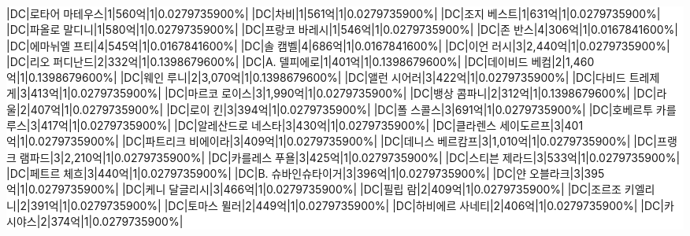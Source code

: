|DC|로타어 마테우스|1|560억|1|0.0279735900%|
|DC|차비|1|561억|1|0.0279735900%|
|DC|조지 베스트|1|631억|1|0.0279735900%|
|DC|파올로 말디니|1|580억|1|0.0279735900%|
|DC|프랑코 바레시|1|546억|1|0.0279735900%|
|DC|존 반스|4|306억|1|0.0167841600%|
|DC|에마뉘엘 프티|4|545억|1|0.0167841600%|
|DC|솔 캠벨|4|686억|1|0.0167841600%|
|DC|이언 러시|3|2,440억|1|0.0279735900%|
|DC|리오 퍼디난드|2|332억|1|0.1398679600%|
|DC|A. 델피에로|1|401억|1|0.1398679600%|
|DC|데이비드 베컴|2|1,460억|1|0.1398679600%|
|DC|웨인 루니|2|3,070억|1|0.1398679600%|
|DC|앨런 시어러|3|422억|1|0.0279735900%|
|DC|다비드 트레제게|3|413억|1|0.0279735900%|
|DC|마르코 로이스|3|1,990억|1|0.0279735900%|
|DC|뱅상 콤파니|2|312억|1|0.1398679600%|
|DC|라울|2|407억|1|0.0279735900%|
|DC|로이 킨|3|394억|1|0.0279735900%|
|DC|폴 스콜스|3|691억|1|0.0279735900%|
|DC|호베르투 카를루스|3|417억|1|0.0279735900%|
|DC|알레산드로 네스타|3|430억|1|0.0279735900%|
|DC|클라렌스 세이도르프|3|401억|1|0.0279735900%|
|DC|파트리크 비에이라|3|409억|1|0.0279735900%|
|DC|데니스 베르캄프|3|1,010억|1|0.0279735900%|
|DC|프랭크 램파드|3|2,210억|1|0.0279735900%|
|DC|카를레스 푸욜|3|425억|1|0.0279735900%|
|DC|스티븐 제라드|3|533억|1|0.0279735900%|
|DC|페트르 체흐|3|440억|1|0.0279735900%|
|DC|B. 슈바인슈타이거|3|396억|1|0.0279735900%|
|DC|얀 오블라크|3|395억|1|0.0279735900%|
|DC|케니 달글리시|3|466억|1|0.0279735900%|
|DC|필립 람|2|409억|1|0.0279735900%|
|DC|조르조 키엘리니|2|391억|1|0.0279735900%|
|DC|토마스 뮐러|2|449억|1|0.0279735900%|
|DC|하비에르 사네티|2|406억|1|0.0279735900%|
|DC|카시야스|2|374억|1|0.0279735900%|